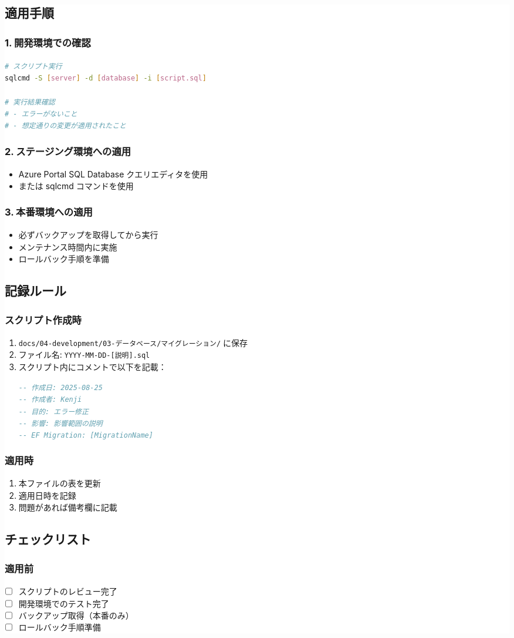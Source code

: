 ## 適用手順

### 1. 開発環境での確認
```bash
# スクリプト実行
sqlcmd -S [server] -d [database] -i [script.sql]

# 実行結果確認
# - エラーがないこと
# - 想定通りの変更が適用されたこと
```

### 2. ステージング環境への適用
- Azure Portal SQL Database クエリエディタを使用
- または sqlcmd コマンドを使用

### 3. 本番環境への適用
- 必ずバックアップを取得してから実行
- メンテナンス時間内に実施
- ロールバック手順を準備

## 記録ルール

### スクリプト作成時
1. `docs/04-development/03-データベース/マイグレーション/` に保存
2. ファイル名: `YYYY-MM-DD-[説明].sql`
3. スクリプト内にコメントで以下を記載：
   ```sql
   -- 作成日: 2025-08-25
   -- 作成者: Kenji
   -- 目的: エラー修正
   -- 影響: 影響範囲の説明
   -- EF Migration: [MigrationName]
   ```

### 適用時
1. 本ファイルの表を更新
2. 適用日時を記録
3. 問題があれば備考欄に記載

## チェックリスト

### 適用前
- [ ] スクリプトのレビュー完了
- [ ] 開発環境でのテスト完了
- [ ] バックアップ取得（本番のみ）
- [ ] ロールバック手順準備
